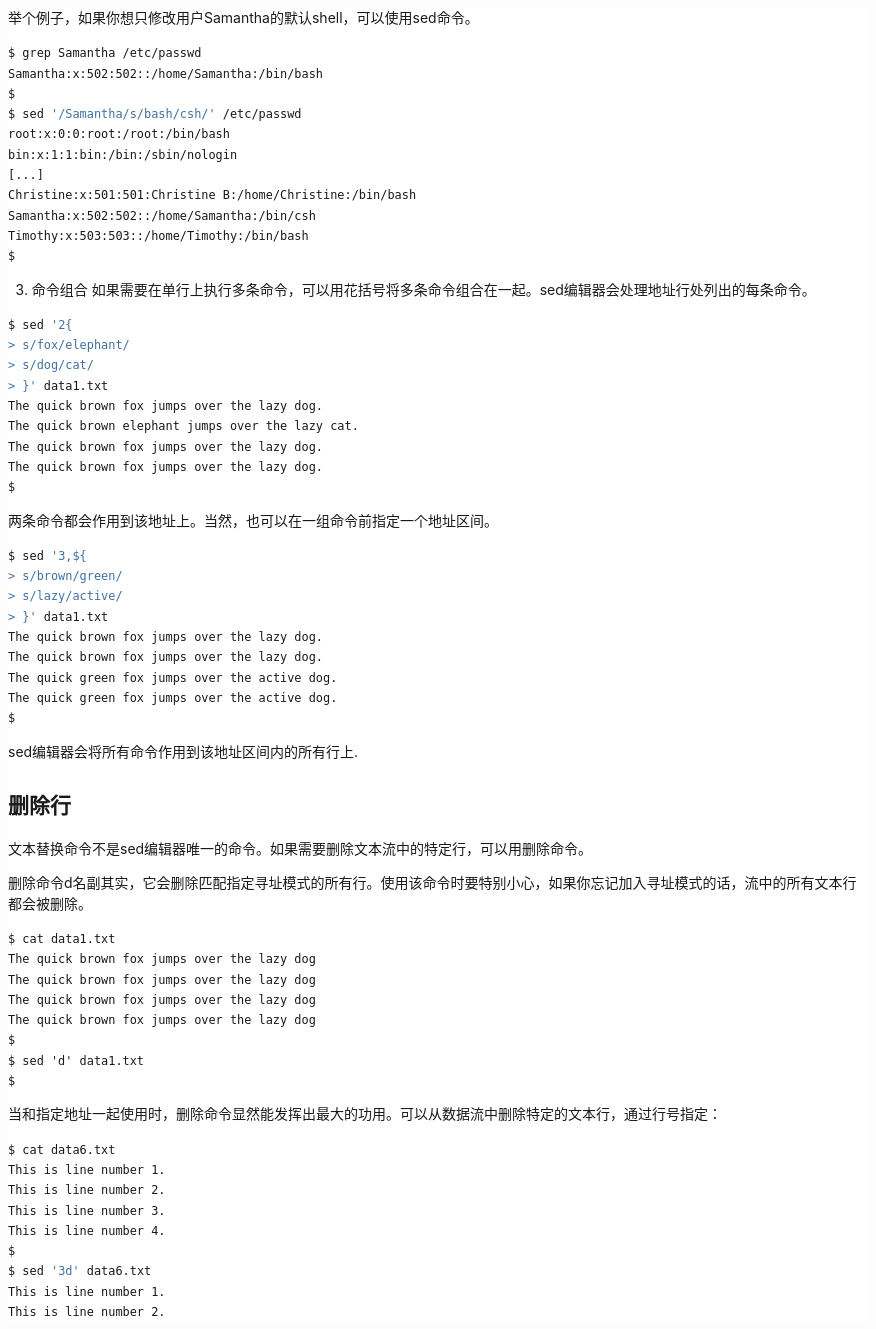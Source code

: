举个例子，如果你想只修改用户Samantha的默认shell，可以使用sed命令。
```bash
$ grep Samantha /etc/passwd
Samantha:x:502:502::/home/Samantha:/bin/bash
$
$ sed '/Samantha/s/bash/csh/' /etc/passwd
root:x:0:0:root:/root:/bin/bash
bin:x:1:1:bin:/bin:/sbin/nologin
[...]
Christine:x:501:501:Christine B:/home/Christine:/bin/bash
Samantha:x:502:502::/home/Samantha:/bin/csh
Timothy:x:503:503::/home/Timothy:/bin/bash
$
```
3. 命令组合
如果需要在单行上执行多条命令，可以用花括号将多条命令组合在一起。sed编辑器会处理地址行处列出的每条命令。
```bash
$ sed '2{
> s/fox/elephant/
> s/dog/cat/
> }' data1.txt
The quick brown fox jumps over the lazy dog.
The quick brown elephant jumps over the lazy cat.
The quick brown fox jumps over the lazy dog.
The quick brown fox jumps over the lazy dog.
$
```
两条命令都会作用到该地址上。当然，也可以在一组命令前指定一个地址区间。
```bash
$ sed '3,${
> s/brown/green/
> s/lazy/active/
> }' data1.txt
The quick brown fox jumps over the lazy dog.
The quick brown fox jumps over the lazy dog.
The quick green fox jumps over the active dog.
The quick green fox jumps over the active dog.
$
```
sed编辑器会将所有命令作用到该地址区间内的所有行上.
 ## 删除行
 文本替换命令不是sed编辑器唯一的命令。如果需要删除文本流中的特定行，可以用删除命令。

删除命令d名副其实，它会删除匹配指定寻址模式的所有行。使用该命令时要特别小心，如果你忘记加入寻址模式的话，流中的所有文本行都会被删除。
```
$ cat data1.txt
The quick brown fox jumps over the lazy dog
The quick brown fox jumps over the lazy dog
The quick brown fox jumps over the lazy dog
The quick brown fox jumps over the lazy dog
$
$ sed 'd' data1.txt
$
```
当和指定地址一起使用时，删除命令显然能发挥出最大的功用。可以从数据流中删除特定的文本行，通过行号指定：
```bash
$ cat data6.txt
This is line number 1.
This is line number 2.
This is line number 3.
This is line number 4.
$
$ sed '3d' data6.txt
This is line number 1.
This is line number 2.
```